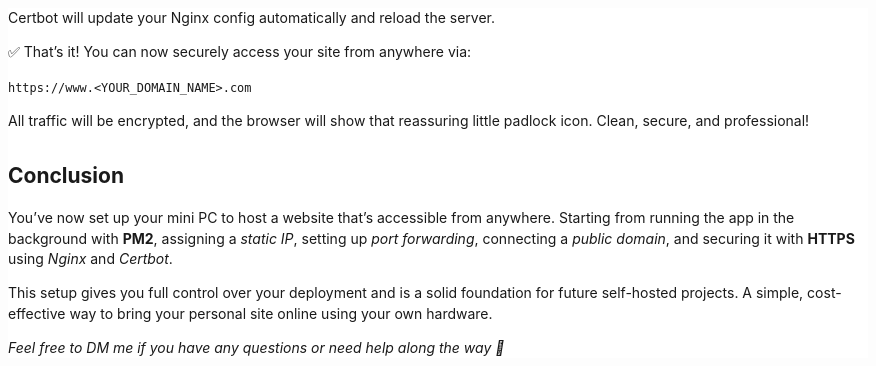 Certbot will update your Nginx config automatically and reload the server.

✅ That’s it! You can now securely access your site from anywhere via:

```
https://www.<YOUR_DOMAIN_NAME>.com
```

All traffic will be encrypted, and the browser will show that reassuring little padlock icon. Clean, secure, and professional!

## Conclusion

You’ve now set up your mini PC to host a website that’s accessible from anywhere. Starting from running the app in the background with **PM2**, assigning a *static IP*, setting up *port forwarding*, connecting a *public domain*, and securing it with **HTTPS** using *Nginx* and *Certbot*.

This setup gives you full control over your deployment and is a solid foundation for future self-hosted projects. A simple, cost-effective way to bring your personal site online using your own hardware.

*Feel free to DM me if you have any questions or need help along the way 🙂*


